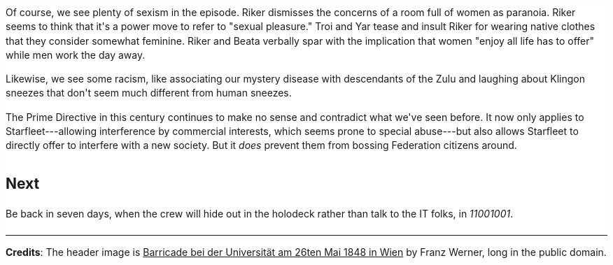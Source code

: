 Of course, we see plenty of sexism in the episode.  Riker dismisses the concerns of a room full of women as paranoia.  Riker seems to think that it's a power move to refer to "sexual pleasure."  Troi and Yar tease and insult Riker for wearing native clothes that they consider somewhat feminine.  Riker and Beata verbally spar with the implication that women "enjoy all life has to offer" while men work the day away.

Likewise, we see some racism, like associating our mystery disease with descendants of the Zulu and laughing about Klingon sneezes that don't seem much different from human sneezes.

The Prime Directive in this century continues to make no sense and contradict what we've seen before.  It now only applies to Starfleet---allowing interference by commercial interests, which seems prone to special abuse---but also allows Starfleet to directly offer to interfere with a new society.  But it *does* prevent them from bossing Federation citizens around.

## Next

Be back in seven days, when the crew will hide out in the holodeck rather than talk to the IT folks, in *11001001*.

#### <i class="far fa-hand-spock"></i>

* * *

**Credits**: The header image is [Barricade bei der Universität am 26ten Mai 1848 in Wien](https://repository.library.brown.edu/studio/item/bdr:225996/) by Franz Werner, long in the public domain.
